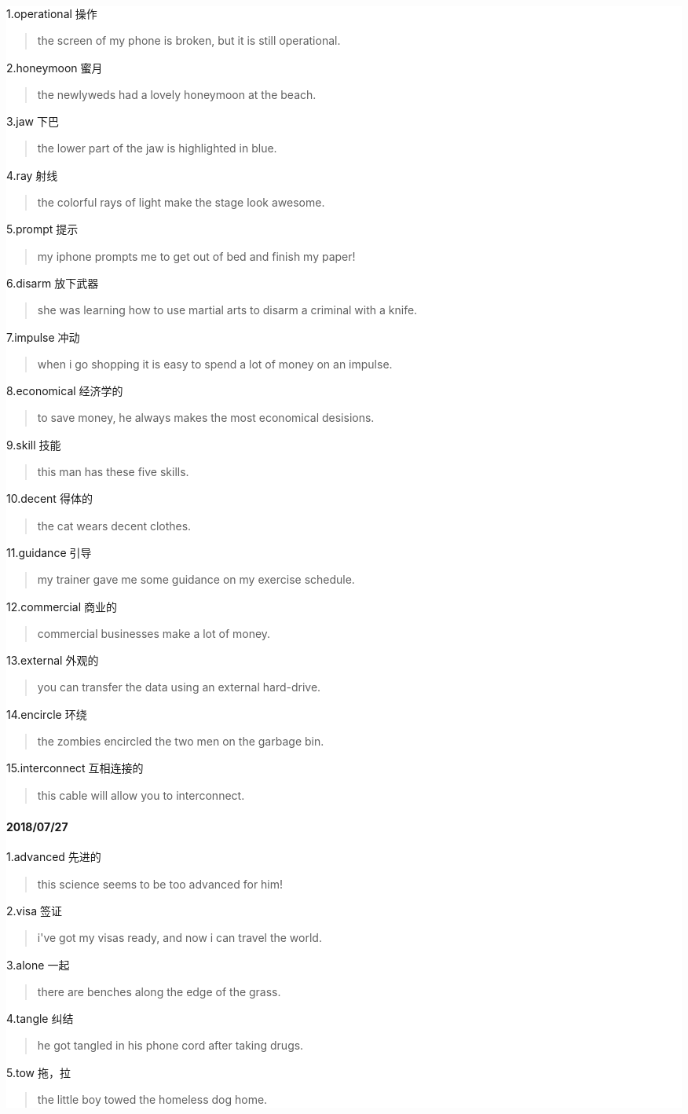 1.operational 操作
> the screen of my phone is broken, but it is still operational.

2.honeymoon 蜜月
> the newlyweds had a lovely honeymoon at the beach.

3.jaw 下巴
> the lower part of the jaw is highlighted in blue.

4.ray 射线
> the colorful rays of light make the stage look awesome.

5.prompt 提示
> my iphone prompts me to get out of bed and finish my paper!

6.disarm 放下武器
> she was learning how to use martial arts to disarm a criminal with a knife.

7.impulse 冲动
> when i go shopping it is easy to spend a  lot of money on an impulse.

8.economical 经济学的
> to save money, he always makes the most economical desisions.

9.skill 技能
> this man has these five skills.

10.decent 得体的
> the cat wears decent clothes.

11.guidance 引导
> my trainer gave me some guidance on my exercise schedule.

12.commercial 商业的
> commercial businesses make a lot of money.

13.external 外观的
> you can transfer the data using an external hard-drive.

14.encircle 环绕
> the zombies encircled the two men on the garbage bin.

15.interconnect 互相连接的
> this cable will allow you to interconnect.

#### 2018/07/27

1.advanced 先进的
> this science seems to be too advanced for him!

2.visa 签证
> i've got my visas ready, and now i can travel the world.

3.alone 一起
> there are benches along the edge of the grass.

4.tangle 纠结
> he got tangled in his phone cord after taking drugs.

5.tow 拖，拉
> the little boy towed the homeless dog home.
